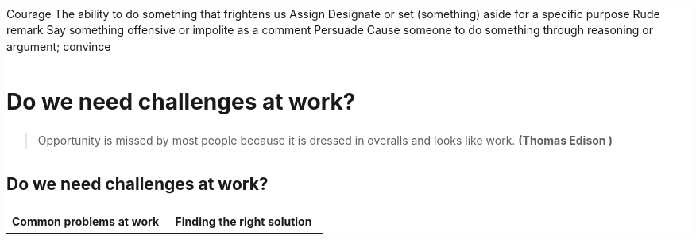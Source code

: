 </tr>

<tr>

<th>Courage</th>

<td>The ability to do something that frightens us</td>

</tr>

<tr>

<th>Assign</th>

<td>Designate or set (something) aside for a specific purpose</td>

</tr>

<tr>

<th>Rude remark</th>

<td>Say something offensive or impolite as a comment</td>

</tr>

<tr>

<th>Persuade</th>

<td>Cause someone to do something through reasoning or argument; convince</td>

</tr>

</tbody>

</table>

# Do we need challenges at work?

>Opportunity is missed by most people because it is dressed in overalls and looks like work.  **(Thomas Edison )**

## Do we need challenges at work?

<table>

<thead>

<tr>

<th width="50%">Common problems at work</th>

<th width="50%">Finding the right solution</th>

</tr>

</thead>

<tbody>

<tr>
